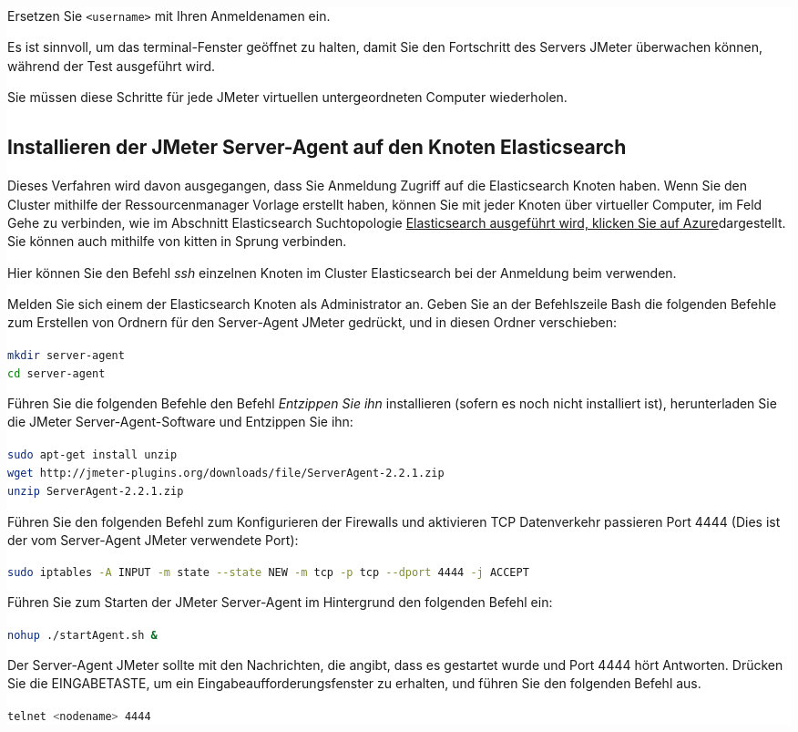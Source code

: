 Ersetzen Sie `<username>` mit Ihren Anmeldenamen ein.

Es ist sinnvoll, um das terminal-Fenster geöffnet zu halten, damit Sie den Fortschritt des Servers JMeter überwachen können, während der Test ausgeführt wird.

Sie müssen diese Schritte für jede JMeter virtuellen untergeordneten Computer wiederholen.

## <a name="installing-the-jmeter-server-agent-on-the-elasticsearch-nodes"></a>Installieren der JMeter Server-Agent auf den Knoten Elasticsearch

Dieses Verfahren wird davon ausgegangen, dass Sie Anmeldung Zugriff auf die Elasticsearch Knoten haben. Wenn Sie den Cluster mithilfe der Ressourcenmanager Vorlage erstellt haben, können Sie mit jeder Knoten über virtueller Computer, im Feld Gehe zu verbinden, wie im Abschnitt Elasticsearch Suchtopologie [Elasticsearch ausgeführt wird, klicken Sie auf Azure](guidance-elasticsearch-running-on-azure.md)dargestellt. Sie können auch mithilfe von kitten in Sprung verbinden. 

Hier können Sie den Befehl *ssh* einzelnen Knoten im Cluster Elasticsearch bei der Anmeldung beim verwenden.

Melden Sie sich einem der Elasticsearch Knoten als Administrator an.  Geben Sie an der Befehlszeile Bash die folgenden Befehle zum Erstellen von Ordnern für den Server-Agent JMeter gedrückt, und in diesen Ordner verschieben:

```bash
mkdir server-agent
cd server-agent
```

Führen Sie die folgenden Befehle den Befehl *Entzippen Sie ihn* installieren (sofern es noch nicht installiert ist), herunterladen Sie die JMeter Server-Agent-Software und Entzippen Sie ihn:

```bash
sudo apt-get install unzip
wget http://jmeter-plugins.org/downloads/file/ServerAgent-2.2.1.zip
unzip ServerAgent-2.2.1.zip
```
 
Führen Sie den folgenden Befehl zum Konfigurieren der Firewalls und aktivieren TCP Datenverkehr passieren Port 4444 (Dies ist der vom Server-Agent JMeter verwendete Port):

```bash
sudo iptables -A INPUT -m state --state NEW -m tcp -p tcp --dport 4444 -j ACCEPT
```

Führen Sie zum Starten der JMeter Server-Agent im Hintergrund den folgenden Befehl ein:

```bash
nohup ./startAgent.sh &
```

Der Server-Agent JMeter sollte mit den Nachrichten, die angibt, dass es gestartet wurde und Port 4444 hört Antworten.  Drücken Sie die EINGABETASTE, um ein Eingabeaufforderungsfenster zu erhalten, und führen Sie den folgenden Befehl aus.

```bash
telnet <nodename> 4444
```
